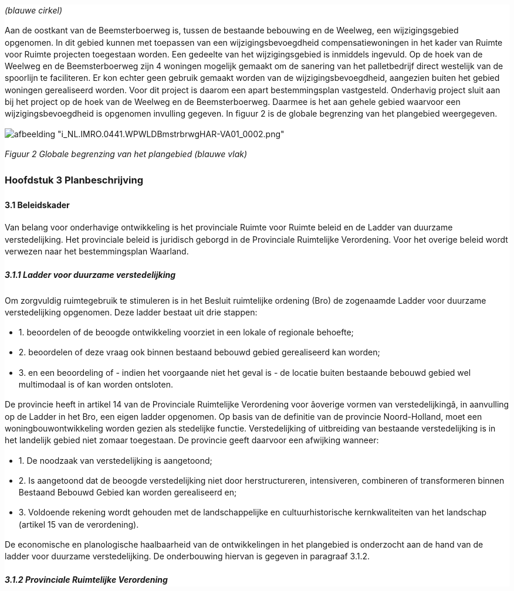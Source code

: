 *(blauwe cirkel)*

Aan de oostkant van de Beemsterboerweg is, tussen de bestaande bebouwing en de Weelweg, een wijzigingsgebied opgenomen. In dit gebied kunnen met toepassen van een wijzigingsbevoegdheid compensatiewoningen in het kader van Ruimte voor Ruimte projecten toegestaan worden. Een gedeelte van het wijzigingsgebied is inmiddels ingevuld. Op de hoek van de Weelweg en de Beemsterboerweg zijn 4 woningen mogelijk gemaakt om de sanering van het palletbedrijf direct westelijk van de spoorlijn te faciliteren. Er kon echter geen gebruik gemaakt worden van de wijzigingsbevoegdheid, aangezien buiten het gebied woningen gerealiseerd worden. Voor dit project is daarom een apart bestemmingsplan vastgesteld. Onderhavig project sluit aan bij het project op de hoek van de Weelweg en de Beemsterboerweg. Daarmee is het aan gehele gebied waarvoor een wijzigingsbevoegdheid is opgenomen invulling gegeven. In figuur 2 is de globale begrenzing van het plangebied weergegeven.

![afbeelding "i_NL.IMRO.0441.WPWLDBmstrbrwgHAR-VA01_0002.png"](i_NL.IMRO.0441.WPWLDBmstrbrwgHAR-VA01_0002.png)

*Figuur 2 Globale begrenzing van het plangebied (blauwe vlak)*

### Hoofdstuk 3 Planbeschrijving

#### 3\.1 Beleidskader

Van belang voor onderhavige ontwikkeling is het provinciale Ruimte voor Ruimte beleid en de Ladder van duurzame verstedelijking. Het provinciale beleid is juridisch geborgd in de Provinciale Ruimtelijke Verordening. Voor het overige beleid wordt verwezen naar het bestemmingsplan Waarland.

##### 3\.1\.1 Ladder voor duurzame verstedelijking

Om zorgvuldig ruimtegebruik te stimuleren is in het Besluit ruimtelijke ordening (Bro) de zogenaamde Ladder voor duurzame verstedelijking opgenomen. Deze ladder bestaat uit drie stappen:

* 1\.  beoordelen of de beoogde ontwikkeling voorziet in een lokale of regionale behoefte;

* 2\.  beoordelen of deze vraag ook binnen bestaand bebouwd gebied gerealiseerd kan worden;

* 3\.  en een beoordeling of \- indien het voorgaande niet het geval is \- de locatie buiten bestaande bebouwd gebied wel multimodaal is of kan worden ontsloten.

De provincie heeft in artikel 14 van de Provinciale Ruimtelijke Verordening voor âoverige vormen van verstedelijkingâ, in aanvulling op de Ladder in het Bro, een eigen ladder opgenomen. Op basis van de definitie van de provincie Noord\-Holland, moet een woningbouwontwikkeling worden gezien als stedelijke functie. Verstedelijking of uitbreiding van bestaande verstedelijking is in het landelijk gebied niet zomaar toegestaan. De provincie geeft daarvoor een afwijking wanneer:

* 1\. De noodzaak van verstedelijking is aangetoond;

* 2\. Is aangetoond dat de beoogde verstedelijking niet door herstructureren, intensiveren, combineren of transformeren binnen Bestaand Bebouwd Gebied kan worden gerealiseerd en;

* 3\. Voldoende rekening wordt gehouden met de landschappelijke en cultuurhistorische kernkwaliteiten van het landschap (artikel 15 van de verordening).

De economische en planologische haalbaarheid van de ontwikkelingen in het plangebied is onderzocht aan de hand van de ladder voor duurzame verstedelijking. De onderbouwing hiervan is gegeven in paragraaf 3\.1\.2.

##### 3\.1\.2 Provinciale Ruimtelijke Verordening
